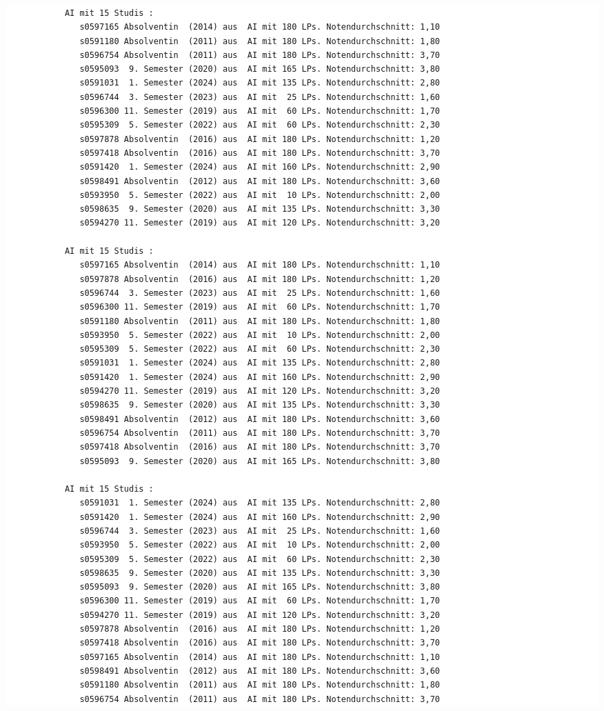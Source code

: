 
				AI mit 15 Studis : 
				   s0597165 Absolventin  (2014) aus  AI mit 180 LPs. Notendurchschnitt: 1,10 
				   s0591180 Absolventin  (2011) aus  AI mit 180 LPs. Notendurchschnitt: 1,80 
				   s0596754 Absolventin  (2011) aus  AI mit 180 LPs. Notendurchschnitt: 3,70 
				   s0595093  9. Semester (2020) aus  AI mit 165 LPs. Notendurchschnitt: 3,80 
				   s0591031  1. Semester (2024) aus  AI mit 135 LPs. Notendurchschnitt: 2,80 
				   s0596744  3. Semester (2023) aus  AI mit  25 LPs. Notendurchschnitt: 1,60 
				   s0596300 11. Semester (2019) aus  AI mit  60 LPs. Notendurchschnitt: 1,70 
				   s0595309  5. Semester (2022) aus  AI mit  60 LPs. Notendurchschnitt: 2,30 
				   s0597878 Absolventin  (2016) aus  AI mit 180 LPs. Notendurchschnitt: 1,20 
				   s0597418 Absolventin  (2016) aus  AI mit 180 LPs. Notendurchschnitt: 3,70 
				   s0591420  1. Semester (2024) aus  AI mit 160 LPs. Notendurchschnitt: 2,90 
				   s0598491 Absolventin  (2012) aus  AI mit 180 LPs. Notendurchschnitt: 3,60 
				   s0593950  5. Semester (2022) aus  AI mit  10 LPs. Notendurchschnitt: 2,00 
				   s0598635  9. Semester (2020) aus  AI mit 135 LPs. Notendurchschnitt: 3,30 
				   s0594270 11. Semester (2019) aus  AI mit 120 LPs. Notendurchschnitt: 3,20 

				AI mit 15 Studis : 
				   s0597165 Absolventin  (2014) aus  AI mit 180 LPs. Notendurchschnitt: 1,10 
				   s0597878 Absolventin  (2016) aus  AI mit 180 LPs. Notendurchschnitt: 1,20 
				   s0596744  3. Semester (2023) aus  AI mit  25 LPs. Notendurchschnitt: 1,60 
				   s0596300 11. Semester (2019) aus  AI mit  60 LPs. Notendurchschnitt: 1,70 
				   s0591180 Absolventin  (2011) aus  AI mit 180 LPs. Notendurchschnitt: 1,80 
				   s0593950  5. Semester (2022) aus  AI mit  10 LPs. Notendurchschnitt: 2,00 
				   s0595309  5. Semester (2022) aus  AI mit  60 LPs. Notendurchschnitt: 2,30 
				   s0591031  1. Semester (2024) aus  AI mit 135 LPs. Notendurchschnitt: 2,80 
				   s0591420  1. Semester (2024) aus  AI mit 160 LPs. Notendurchschnitt: 2,90 
				   s0594270 11. Semester (2019) aus  AI mit 120 LPs. Notendurchschnitt: 3,20 
				   s0598635  9. Semester (2020) aus  AI mit 135 LPs. Notendurchschnitt: 3,30 
				   s0598491 Absolventin  (2012) aus  AI mit 180 LPs. Notendurchschnitt: 3,60 
				   s0596754 Absolventin  (2011) aus  AI mit 180 LPs. Notendurchschnitt: 3,70 
				   s0597418 Absolventin  (2016) aus  AI mit 180 LPs. Notendurchschnitt: 3,70 
				   s0595093  9. Semester (2020) aus  AI mit 165 LPs. Notendurchschnitt: 3,80 

				AI mit 15 Studis : 
				   s0591031  1. Semester (2024) aus  AI mit 135 LPs. Notendurchschnitt: 2,80 
				   s0591420  1. Semester (2024) aus  AI mit 160 LPs. Notendurchschnitt: 2,90 
				   s0596744  3. Semester (2023) aus  AI mit  25 LPs. Notendurchschnitt: 1,60 
				   s0593950  5. Semester (2022) aus  AI mit  10 LPs. Notendurchschnitt: 2,00 
				   s0595309  5. Semester (2022) aus  AI mit  60 LPs. Notendurchschnitt: 2,30 
				   s0598635  9. Semester (2020) aus  AI mit 135 LPs. Notendurchschnitt: 3,30 
				   s0595093  9. Semester (2020) aus  AI mit 165 LPs. Notendurchschnitt: 3,80 
				   s0596300 11. Semester (2019) aus  AI mit  60 LPs. Notendurchschnitt: 1,70 
				   s0594270 11. Semester (2019) aus  AI mit 120 LPs. Notendurchschnitt: 3,20 
				   s0597878 Absolventin  (2016) aus  AI mit 180 LPs. Notendurchschnitt: 1,20 
				   s0597418 Absolventin  (2016) aus  AI mit 180 LPs. Notendurchschnitt: 3,70 
				   s0597165 Absolventin  (2014) aus  AI mit 180 LPs. Notendurchschnitt: 1,10 
				   s0598491 Absolventin  (2012) aus  AI mit 180 LPs. Notendurchschnitt: 3,60 
				   s0591180 Absolventin  (2011) aus  AI mit 180 LPs. Notendurchschnitt: 1,80 
				   s0596754 Absolventin  (2011) aus  AI mit 180 LPs. Notendurchschnitt: 3,70 

